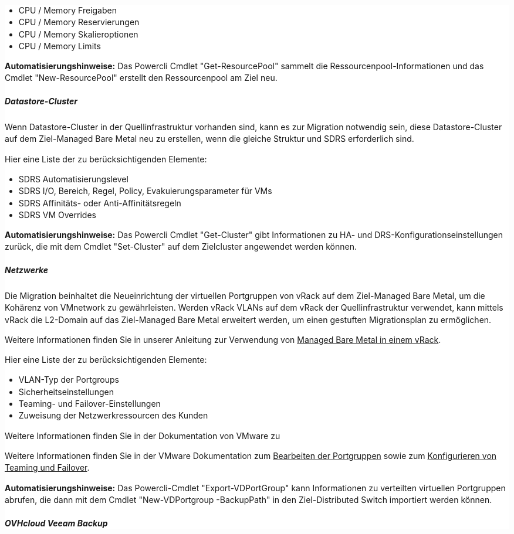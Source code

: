 - CPU / Memory Freigaben
- CPU / Memory Reservierungen
- CPU / Memory Skalieroptionen
- CPU / Memory Limits

**Automatisierungshinweise:**
Das Powercli Cmdlet "Get-ResourcePool" sammelt die Ressourcenpool-Informationen und das Cmdlet "New-ResourcePool" erstellt den Ressourcenpool am Ziel neu. 

##### **Datastore-Cluster**

Wenn Datastore-Cluster in der Quellinfrastruktur vorhanden sind, kann es zur Migration notwendig sein, diese Datastore-Cluster auf dem Ziel-Managed Bare Metal neu zu erstellen, wenn die gleiche Struktur und SDRS erforderlich sind.

Hier eine Liste der zu berücksichtigenden Elemente:

- SDRS Automatisierungslevel
- SDRS I/O, Bereich, Regel, Policy, Evakuierungsparameter für VMs
- SDRS Affinitäts- oder Anti-Affinitätsregeln
- SDRS VM Overrides

**Automatisierungshinweise:**
Das Powercli Cmdlet "Get-Cluster" gibt Informationen zu HA- und DRS-Konfigurationseinstellungen zurück, die mit dem Cmdlet "Set-Cluster" auf dem Zielcluster angewendet werden können.

##### **Netzwerke**

Die Migration beinhaltet die Neueinrichtung der virtuellen Portgruppen von vRack auf dem Ziel-Managed Bare Metal, um die Kohärenz von VMnetwork zu gewährleisten. Werden vRack VLANs auf dem vRack der Quellinfrastruktur verwendet, kann mittels vRack die L2-Domain auf das Ziel-Managed Bare Metal erweitert werden, um einen gestuften Migrationsplan zu ermöglichen.

Weitere Informationen finden Sie in unserer Anleitung zur Verwendung von [Managed Bare Metal in einem vRack](../vrack-essentials/).

Hier eine Liste der zu berücksichtigenden Elemente:

- VLAN-Typ der Portgroups
- Sicherheitseinstellungen
- Teaming- und Failover-Einstellungen
- Zuweisung der Netzwerkressourcen des Kunden

Weitere Informationen finden Sie in der Dokumentation von VMware zu

Weitere Informationen finden Sie in der VMware Dokumentation zum [Bearbeiten der Portgruppen](https://docs.vmware.com/en/VMware-vSphere/6.5/com.vmware.vsphere.networking.doc/GUID-FCA2AE5E-83D7-4FEE-8DFF-540BDB559363.html) sowie zum [Konfigurieren von Teaming und Failover](https://docs.vmware.com/en/VMware-vSphere/6.0/com.vmware.vsphere.hostclient.doc/GUID-BB8EC262-5F85-4F42-AFC5-5FED456E2C11.html).

**Automatisierungshinweise:** Das Powercli-Cmdlet "Export-VDPortGroup" kann Informationen zu verteilten virtuellen Portgruppen abrufen, die dann mit dem Cmdlet  "New-VDPortgroup -BackupPath" in den Ziel-Distributed Switch importiert werden können.

##### **OVHcloud Veeam Backup**
